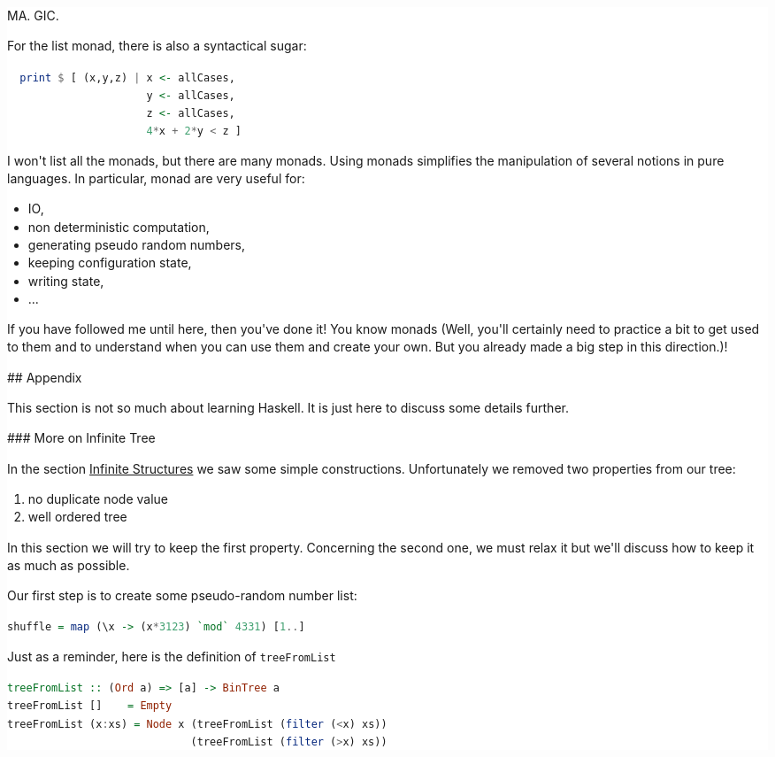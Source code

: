 MA. GIC.

For the list monad, there is also a syntactical sugar:

``` haskell
  print $ [ (x,y,z) | x <- allCases,
                      y <- allCases,
                      z <- allCases,
                      4*x + 2*y < z ]
```

I won't list all the monads, but there are many monads.
Using monads simplifies the manipulation of several notions in pure languages.
In particular, monad are very useful for:

- IO,
- non deterministic computation,
- generating pseudo random numbers,
- keeping configuration state,
- writing state,
- ...

If you have followed me until here, then you've done it!
You know monads (Well, you'll certainly need to practice a bit to get used to them and to understand when you can use them and create your own. But you already made a big step in this direction.)!

## Appendix

This section is not so much about learning Haskell.
It is just here to discuss some details further.


### More on Infinite Tree

In the section [Infinite Structures](#infinite-structures) we saw some simple
constructions.
Unfortunately we removed two properties from our tree:

1. no duplicate node value
2. well ordered tree

In this section we will try to keep the first property.
Concerning the second one, we must relax it but we'll discuss how to
keep it as much as possible.

Our first step is to create some pseudo-random number list:

``` haskell
shuffle = map (\x -> (x*3123) `mod` 4331) [1..]
```

Just as a reminder, here is the definition of `treeFromList`

``` haskell
treeFromList :: (Ord a) => [a] -> BinTree a
treeFromList []    = Empty
treeFromList (x:xs) = Node x (treeFromList (filter (<x) xs))
                             (treeFromList (filter (>x) xs))
```


[^1]: Which itself is very similar to the javascript `eval` on a string containing JSON).
[2]: There are some _unsafe_ exceptions to this rule. But you shouldn't see such use on a real application except maybe for debugging purpose.
[3]: For the curious the real type is `data IO a = IO {unIO :: State# RealWorld -> (# State# RealWorld, a #)}`. All the `#` as to do with optimisation and I swapped the fields in my example. But mostly, the idea is exactly the same.